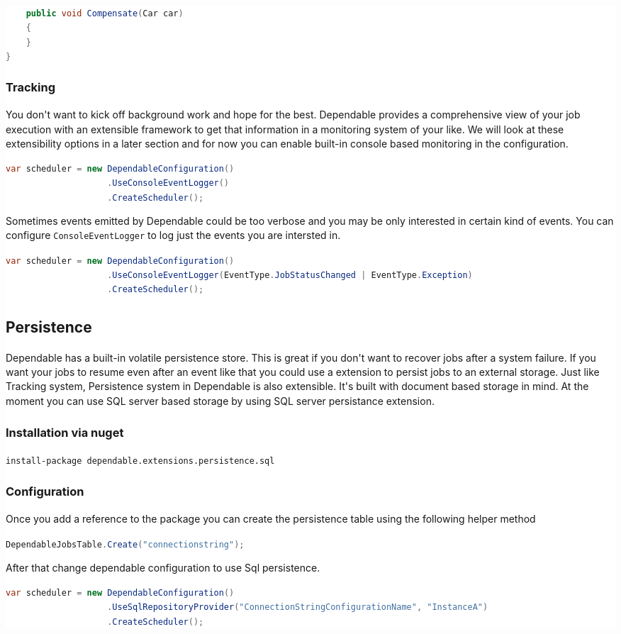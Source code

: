 ```csharp
    public void Compensate(Car car)
    {
    }
}
```

### Tracking
You don't want to kick off background work and hope for the best. Dependable provides a comprehensive view of your job execution with an extensible framework to get that information in a monitoring system of your like. We will look at these extensibility options in a later section and for now you can enable built-in console based monitoring in the configuration.

```csharp
var scheduler = new DependableConfiguration()
                    .UseConsoleEventLogger()
                    .CreateScheduler();                    
``` 

Sometimes events emitted by Dependable could be too verbose and you may be only interested in certain kind of events. You can configure ```ConsoleEventLogger``` to log just the events you are intersted in.

```csharp
var scheduler = new DependableConfiguration()
                    .UseConsoleEventLogger(EventType.JobStatusChanged | EventType.Exception)
                    .CreateScheduler();                    
``` 

## Persistence
Dependable has a built-in volatile persistence store. This is great if you don't want to recover jobs after a system failure. If you want your jobs to resume even after an event like that you could use a extension to persist jobs to an external storage. Just like Tracking system, Persistence system in Dependable is also extensible. It's built with document based storage in mind. At the moment you can use SQL server based storage by using SQL server persistance extension.

### Installation via nuget

```sh
install-package dependable.extensions.persistence.sql
````

### Configuration
Once you add a reference to the package you can create the persistence table using the following helper method

```csharp
DependableJobsTable.Create("connectionstring");
```

After that change dependable configuration to use Sql persistence.

```csharp
var scheduler = new DependableConfiguration()
                    .UseSqlRepositoryProvider("ConnectionStringConfigurationName", "InstanceA")
                    .CreateScheduler();
```

